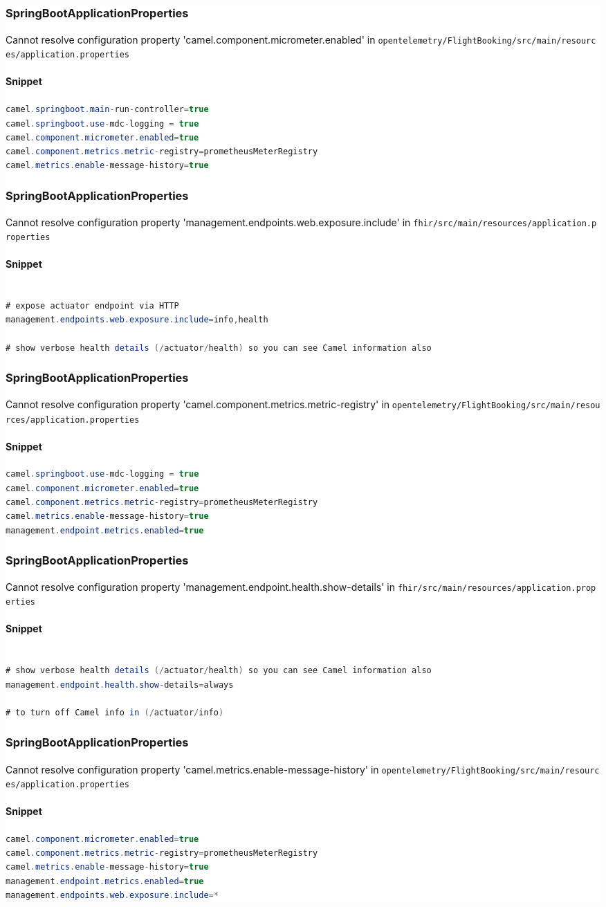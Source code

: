### SpringBootApplicationProperties
Cannot resolve configuration property 'camel.component.micrometer.enabled'
in `opentelemetry/FlightBooking/src/main/resources/application.properties`
#### Snippet
```java
camel.springboot.main-run-controller=true
camel.springboot.use-mdc-logging = true
camel.component.micrometer.enabled=true
camel.component.metrics.metric-registry=prometheusMeterRegistry
camel.metrics.enable-message-history=true
```

### SpringBootApplicationProperties
Cannot resolve configuration property 'management.endpoints.web.exposure.include'
in `fhir/src/main/resources/application.properties`
#### Snippet
```java

# expose actuator endpoint via HTTP
management.endpoints.web.exposure.include=info,health

# show verbose health details (/actuator/health) so you can see Camel information also
```

### SpringBootApplicationProperties
Cannot resolve configuration property 'camel.component.metrics.metric-registry'
in `opentelemetry/FlightBooking/src/main/resources/application.properties`
#### Snippet
```java
camel.springboot.use-mdc-logging = true
camel.component.micrometer.enabled=true
camel.component.metrics.metric-registry=prometheusMeterRegistry
camel.metrics.enable-message-history=true
management.endpoint.metrics.enabled=true
```

### SpringBootApplicationProperties
Cannot resolve configuration property 'management.endpoint.health.show-details'
in `fhir/src/main/resources/application.properties`
#### Snippet
```java

# show verbose health details (/actuator/health) so you can see Camel information also
management.endpoint.health.show-details=always

# to turn off Camel info in (/actuator/info)
```

### SpringBootApplicationProperties
Cannot resolve configuration property 'camel.metrics.enable-message-history'
in `opentelemetry/FlightBooking/src/main/resources/application.properties`
#### Snippet
```java
camel.component.micrometer.enabled=true
camel.component.metrics.metric-registry=prometheusMeterRegistry
camel.metrics.enable-message-history=true
management.endpoint.metrics.enabled=true
management.endpoints.web.exposure.include=*
```
